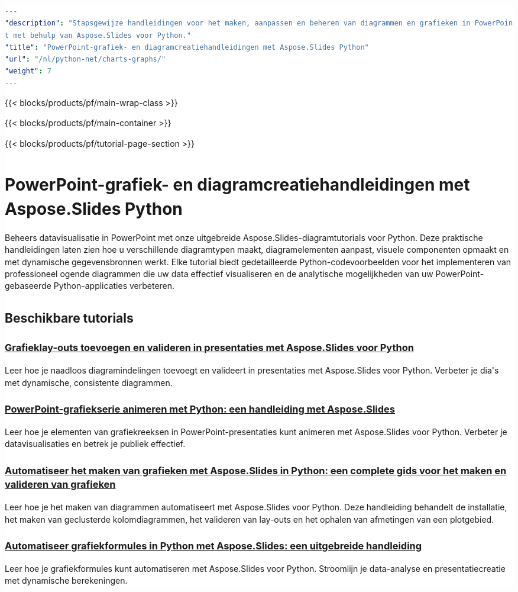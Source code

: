 ```yaml
---
"description": "Stapsgewijze handleidingen voor het maken, aanpassen en beheren van diagrammen en grafieken in PowerPoint met behulp van Aspose.Slides voor Python."
"title": "PowerPoint-grafiek- en diagramcreatiehandleidingen met Aspose.Slides Python"
"url": "/nl/python-net/charts-graphs/"
"weight": 7
---
```


{{< blocks/products/pf/main-wrap-class >}}

{{< blocks/products/pf/main-container >}}

{{< blocks/products/pf/tutorial-page-section >}}
# PowerPoint-grafiek- en diagramcreatiehandleidingen met Aspose.Slides Python

Beheers datavisualisatie in PowerPoint met onze uitgebreide Aspose.Slides-diagramtutorials voor Python. Deze praktische handleidingen laten zien hoe u verschillende diagramtypen maakt, diagramelementen aanpast, visuele componenten opmaakt en met dynamische gegevensbronnen werkt. Elke tutorial biedt gedetailleerde Python-codevoorbeelden voor het implementeren van professioneel ogende diagrammen die uw data effectief visualiseren en de analytische mogelijkheden van uw PowerPoint-gebaseerde Python-applicaties verbeteren.

## Beschikbare tutorials

### [Grafieklay-outs toevoegen en valideren in presentaties met Aspose.Slides voor Python](./add-validate-chart-layout-aspose-slides-python/)
Leer hoe je naadloos diagramindelingen toevoegt en valideert in presentaties met Aspose.Slides voor Python. Verbeter je dia's met dynamische, consistente diagrammen.

### [PowerPoint-grafiekserie animeren met Python: een handleiding met Aspose.Slides](./animate-chart-series-python-aspose-slides-tutorial/)
Leer hoe je elementen van grafiekreeksen in PowerPoint-presentaties kunt animeren met Aspose.Slides voor Python. Verbeter je datavisualisaties en betrek je publiek effectief.

### [Automatiseer het maken van grafieken met Aspose.Slides in Python: een complete gids voor het maken en valideren van grafieken](./aspose-slides-python-chart-automation/)
Leer hoe je het maken van diagrammen automatiseert met Aspose.Slides voor Python. Deze handleiding behandelt de installatie, het maken van geclusterde kolomdiagrammen, het valideren van lay-outs en het ophalen van afmetingen van een plotgebied.

### [Automatiseer grafiekformules in Python met Aspose.Slides: een uitgebreide handleiding](./automate-formulas-chart-aspose-slides-python/)
Leer hoe je grafiekformules kunt automatiseren met Aspose.Slides voor Python. Stroomlijn je data-analyse en presentatiecreatie met dynamische berekeningen.
